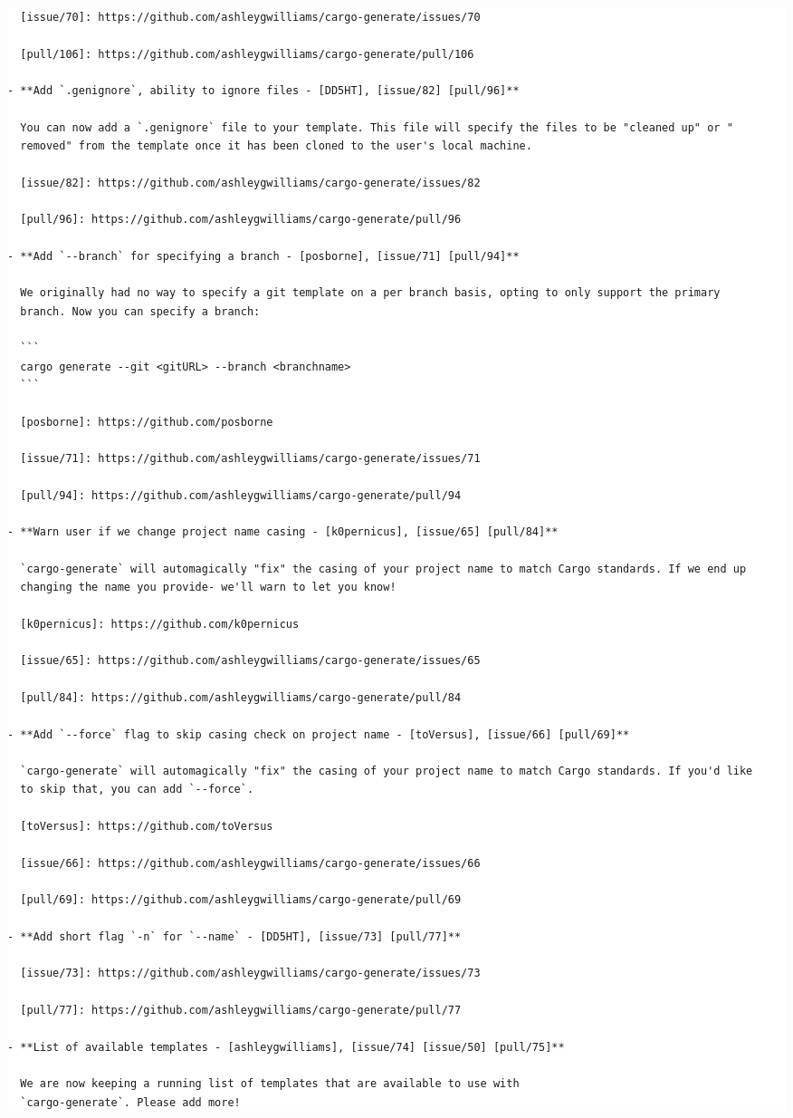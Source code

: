       [issue/70]: https://github.com/ashleygwilliams/cargo-generate/issues/70

      [pull/106]: https://github.com/ashleygwilliams/cargo-generate/pull/106

    - **Add `.genignore`, ability to ignore files - [DD5HT], [issue/82] [pull/96]**

      You can now add a `.genignore` file to your template. This file will specify the files to be "cleaned up" or "
      removed" from the template once it has been cloned to the user's local machine.

      [issue/82]: https://github.com/ashleygwilliams/cargo-generate/issues/82

      [pull/96]: https://github.com/ashleygwilliams/cargo-generate/pull/96

    - **Add `--branch` for specifying a branch - [posborne], [issue/71] [pull/94]**

      We originally had no way to specify a git template on a per branch basis, opting to only support the primary
      branch. Now you can specify a branch:

      ```
      cargo generate --git <gitURL> --branch <branchname>
      ```

      [posborne]: https://github.com/posborne

      [issue/71]: https://github.com/ashleygwilliams/cargo-generate/issues/71

      [pull/94]: https://github.com/ashleygwilliams/cargo-generate/pull/94

    - **Warn user if we change project name casing - [k0pernicus], [issue/65] [pull/84]**

      `cargo-generate` will automagically "fix" the casing of your project name to match Cargo standards. If we end up
      changing the name you provide- we'll warn to let you know!

      [k0pernicus]: https://github.com/k0pernicus

      [issue/65]: https://github.com/ashleygwilliams/cargo-generate/issues/65

      [pull/84]: https://github.com/ashleygwilliams/cargo-generate/pull/84

    - **Add `--force` flag to skip casing check on project name - [toVersus], [issue/66] [pull/69]**

      `cargo-generate` will automagically "fix" the casing of your project name to match Cargo standards. If you'd like
      to skip that, you can add `--force`.

      [toVersus]: https://github.com/toVersus

      [issue/66]: https://github.com/ashleygwilliams/cargo-generate/issues/66

      [pull/69]: https://github.com/ashleygwilliams/cargo-generate/pull/69

    - **Add short flag `-n` for `--name` - [DD5HT], [issue/73] [pull/77]**

      [issue/73]: https://github.com/ashleygwilliams/cargo-generate/issues/73

      [pull/77]: https://github.com/ashleygwilliams/cargo-generate/pull/77

    - **List of available templates - [ashleygwilliams], [issue/74] [issue/50] [pull/75]**

      We are now keeping a running list of templates that are available to use with
      `cargo-generate`. Please add more!


  [xortive]: https://github.com/xortive
  [pull/188]: https://github.com/ashleygwilliams/cargo-generate/pull/188
  [antweiss]: https://github.com/antweiss
  [pull/123]: https://github.com/ashleygwilliams/cargo-generate/pull/123
  [Sreyas-Sreelal]: https://github.com/Sreyas-Sreelal
  [pull/121]: https://github.com/ashleygwilliams/cargo-generate/pull/121
[Unreleased]: https://github.com/cargo-generate/cargo-generate/compare/v0.7.0...HEAD
[0.7.0]: https://github.com/cargo-generate/cargo-generate/compare/v0.6.1...v0.7.0
[0.6.1]: https://github.com/cargo-generate/cargo-generate/compare/v0.6.0...v0.6.1
[0.6.0]: https://github.com/cargo-generate/cargo-generate/compare/v0.6.0-alpha.2...v0.6.0
[0.6.0-alpha.2]: https://github.com/cargo-generate/cargo-generate/compare/v0.6.0-alpha.1...v0.6.0-alpha.2
[0.6.0-alpha.1]: https://github.com/cargo-generate/cargo-generate/compare/v0.5.3...v0.6.0-alpha.1
[0.5.3]: https://github.com/cargo-generate/cargo-generate/compare/v0.5.2...v0.5.3
[0.5.2]: https://github.com/cargo-generate/cargo-generate/compare/v0.5.1...v0.5.2